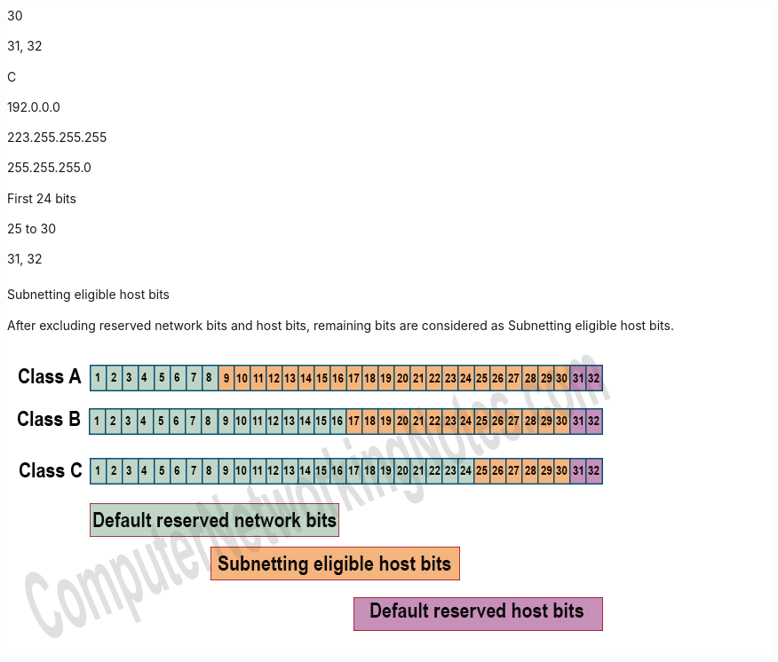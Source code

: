 30</span></span></p></div></td><td><div data-key="b0a106c2eaba4ff798d778b4a2511f65" data-fragment="true" data-slate-editor="true" data-document-key="4"><p><span data-key="964ce620019a432c96844694a60640fe"><span data-offset-key="964ce620019a432c96844694a60640fe:0">31, 32</span></span></p></div></td></tr><tr data-rnwi-5xr8s6-dse9kg-2fw26j-10utlgm-focus-visible="true" data-rnwi-handle="table-row"><td><div data-key="ac52ac6ff7204ed0b85f383b530efd98" data-fragment="true" data-slate-editor="true" data-document-key="4"><p><span data-key="9c05cdc431d3463db009e1d33872a074"><span data-offset-key="9c05cdc431d3463db009e1d33872a074:0">C</span></span></p></div></td><td><div data-key="08f58a54a7954d70ad7bb39525216087" data-fragment="true" data-slate-editor="true" data-document-key="4"><p><span data-key="99971dc82e1a4592b0e849a85bd05c91"><span data-offset-key="99971dc82e1a4592b0e849a85bd05c91:0">192.0.0.0</span></span></p></div></td><td><div data-key="9192fb03ab8040e696ab13ef7c9f607f" data-fragment="true" data-slate-editor="true" data-document-key="4"><p><span data-key="04a7e93292b44c21a37b2fd20881e526"><span data-offset-key="04a7e93292b44c21a37b2fd20881e526:0">223.255.255.255</span></span></p></div></td><td><div data-key="eecc3ac16b754da7a7c63ffc20a217b5" data-fragment="true" data-slate-editor="true" data-document-key="4"><p><span data-key="f8019e05d75b415badf22dbe90975ef2"><span data-offset-key="f8019e05d75b415badf22dbe90975ef2:0">255.255.255.0</span></span></p></div></td><td><div data-key="333f5296218049ce84d7b46ccff5ee8b" data-fragment="true" data-slate-editor="true" data-document-key="4"><p><span data-key="785ec60b50454055acfcaff5eaeaa29e"><span data-offset-key="785ec60b50454055acfcaff5eaeaa29e:0">First 24 bits</span></span></p></div></td><td><div data-key="aa75d810dc614da49877fef77ae6f80b" data-fragment="true" data-slate-editor="true" data-document-key="4"><p><span data-key="d4f42e230d174f918e6caa0e9692f44e"><span data-offset-key="d4f42e230d174f918e6caa0e9692f44e:0">25 to 30</span></span></p></div></td><td><div data-key="0b67c2c1cc5640de854572ee24b1a8ca" data-fragment="true" data-slate-editor="true" data-document-key="4"><p><span data-key="839c8f6b10a64868b2738435c43b04ff"><span data-offset-key="839c8f6b10a64868b2738435c43b04ff:0">31, 32</span></span></p></div></td></tr></tbody></table>

#### 

Subnetting eligible host bits

[](https://tkssharma-devops.gitbook.io/devops-training/basic-networking/computer-networking-for-beginners#subnetting-eligible-host-bits)

After excluding reserved network bits and host bits, remaining bits are considered as Subnetting eligible host bits.

![](csg09-05-ip-bits.png)
